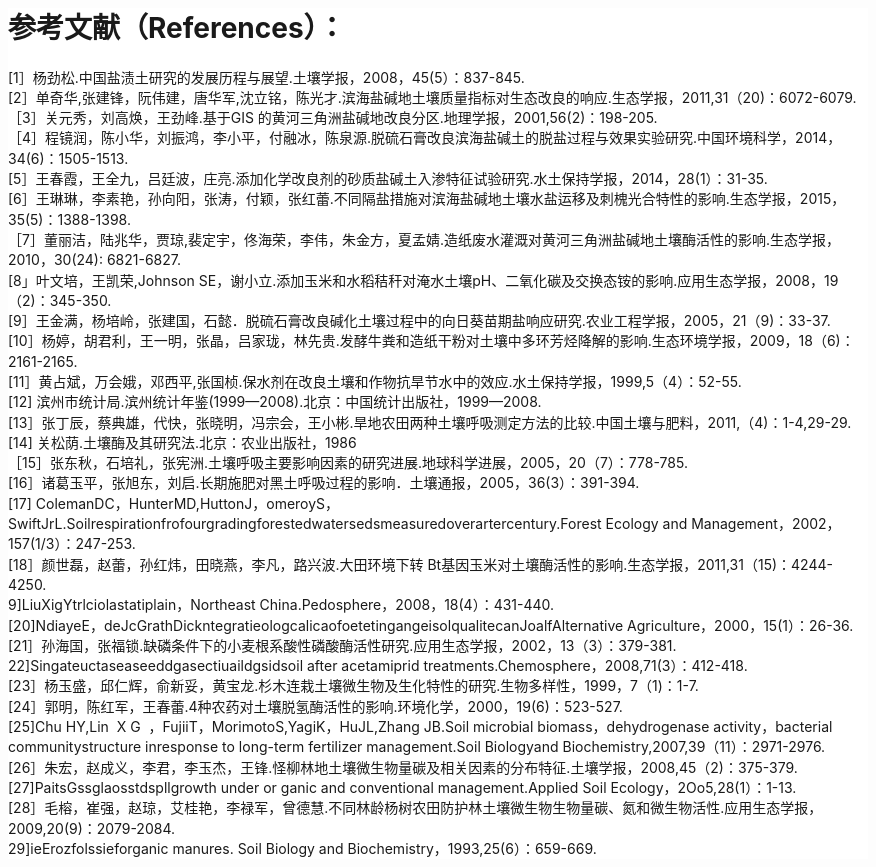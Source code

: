 # 参考文献（References）：

[1］杨劲松.中国盐渍土研究的发展历程与展望.土壤学报，2008，45(5）：837-845.  
[2］单奇华,张建锋，阮伟建，唐华军,沈立铭，陈光才.滨海盐碱地土壤质量指标对生态改良的响应.生态学报，2011,31（20)：6072-6079.  
［3］关元秀，刘高焕，王劲峰.基于GIS 的黄河三角洲盐碱地改良分区.地理学报，2001,56(2)：198-205.  
［4］程镜润，陈小华，刘振鸿，李小平，付融冰，陈泉源.脱硫石膏改良滨海盐碱土的脱盐过程与效果实验研究.中国环境科学，2014，34(6)：1505-1513.  
[5］王春霞，王全九，吕廷波，庄亮.添加化学改良剂的砂质盐碱土入渗特征试验研究.水土保持学报，2014，28(1）：31-35.  
[6］王琳琳，李素艳，孙向阳，张涛，付颖，张红蕾.不同隔盐措施对滨海盐碱地土壤水盐运移及刺槐光合特性的影响.生态学报，2015，35(5)：1388-1398.  
［7］董丽洁，陆兆华，贾琼,裴定宇，佟海荣，李伟，朱金方，夏孟婧.造纸废水灌溉对黄河三角洲盐碱地土壤酶活性的影响.生态学报，2010，30(24): 6821-6827.  
[8」叶文培，王凯荣,Johnson SE，谢小立.添加玉米和水稻秸秆对淹水土壤pH、二氧化碳及交换态铵的影响.应用生态学报，2008，19（2)：345-350.  
[9］王金满，杨培岭，张建国，石懿．脱硫石膏改良碱化土壤过程中的向日葵苗期盐响应研究.农业工程学报，2005，21（9)：33-37.  
[10］杨婷，胡君利，王一明，张晶，吕家珑，林先贵.发酵牛粪和造纸干粉对土壤中多环芳烃降解的影响.生态环境学报，2009，18（6)：2161-2165.  
[11］黄占斌，万会娥，邓西平,张国桢.保水剂在改良土壤和作物抗旱节水中的效应.水土保持学报，1999,5（4）：52-55.  
[12] 滨州市统计局.滨州统计年鉴(1999—2008).北京：中国统计出版社，1999—2008.  
[13］张丁辰，蔡典雄，代快，张晓明，冯宗会，王小彬.旱地农田两种土壤呼吸测定方法的比较.中国土壤与肥料，2011,（4)：1-4,29-29.  
[14] 关松荫.土壤酶及其研究法.北京：农业出版社，1986  
［15］张东秋，石培礼，张宪洲.土壤呼吸主要影响因素的研究进展.地球科学进展，2005，20（7）：778-785.  
[16］诸葛玉平，张旭东，刘启.长期施肥对黑土呼吸过程的影响．土壤通报，2005，36(3）：391-394.  
[17] ColemanDC，HunterMD,HuttonJ，omeroyS，SwiftJrL.Soilrespirationfrofourgradingforestedwatersedsmeasuredoverartercentury.Forest Ecology and Management，2002，157(1/3）：247-253.  
[18］颜世磊，赵蕾，孙红炜，田晓燕，李凡，路兴波.大田环境下转 Bt基因玉米对土壤酶活性的影响.生态学报，2011,31（15)：4244-4250.  
9]LiuXigYtrlciolastatiplain，Northeast China.Pedosphere，2008，18(4）：431-440.  
[20]NdiayeE，deJcGrathDickntegratieologcalicaofoetetingangeisolqualitecanJoalfAlternative Agriculture，2000，15(1）：26-36.  
[21］孙海国，张福锁.缺磷条件下的小麦根系酸性磷酸酶活性研究.应用生态学报，2002，13（3）：379-381.  
22]Singateuctaseaseeddgasectiuaildgsidsoil after acetamiprid treatments.Chemosphere，2008,71(3）：412-418.  
[23］杨玉盛，邱仁辉，俞新妥，黄宝龙.杉木连栽土壤微生物及生化特性的研究.生物多样性，1999，7（1)：1-7.  
[24］郭明，陈红军，王春蕾.4种农药对土壤脱氢酶活性的影响.环境化学，2000，19(6)：523-527.  
[25]Chu HY,Lin $\mathrm { ~ X ~ G ~ }$ ，FujiiT，MorimotoS,YagiK，HuJL,Zhang JB.Soil microbial biomass，dehydrogenase activity，bacterial communitystructure inresponse to long-term fertilizer management.Soil Biologyand Biochemistry,2007,39（11）：2971-2976.  
[26］朱宏，赵成义，李君，李玉杰，王锋.怪柳林地土壤微生物量碳及相关因素的分布特征.土壤学报，2008,45（2)：375-379.  
[27]PaitsGssglaosstdspllgrowth under or ganic and conventional management.Applied Soil Ecology，2Oo5,28(1）：1-13.  
[28］毛榕，崔强，赵琼，艾桂艳，李禄军，曾德慧.不同林龄杨树农田防护林土壤微生物生物量碳、氮和微生物活性.应用生态学报，2009,20(9)：2079-2084.  
29]ieErozfolssieforganic manures. Soil Biology and Biochemistry，1993,25(6）：659-669.